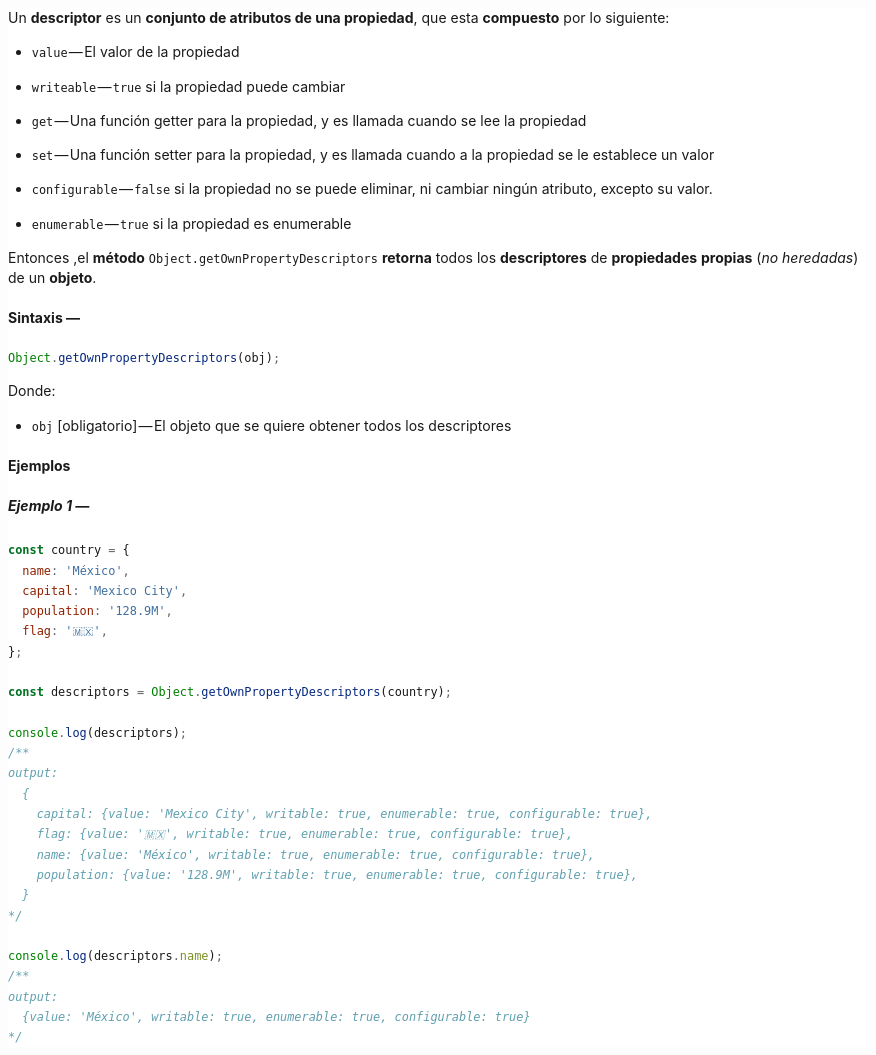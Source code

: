 Un **descriptor** es un **conjunto de atributos de una propiedad**, que esta **compuesto** por lo siguiente:

- `value` — El valor de la propiedad

- `writeable` — `true` si la propiedad puede cambiar
- `get` — Una función getter para la propiedad, y es llamada cuando se lee la propiedad
- `set` — Una función setter para la propiedad, y es llamada cuando a la propiedad se le establece un valor
- `configurable` — `false` si la propiedad no se puede eliminar, ni cambiar ningún atributo, excepto su valor.
- `enumerable` — `true` si la propiedad es enumerable

Entonces ,el **método** `Object.getOwnPropertyDescriptors` **retorna** todos los **descriptores** de **propiedades** **propias** (_no heredadas_) de un **objeto**.

#### Sintaxis —

```js
Object.getOwnPropertyDescriptors(obj);
```

Donde:

- `obj` [obligatorio] — El objeto que se quiere obtener todos los descriptores

#### Ejemplos

##### Ejemplo 1 —

```js
const country = {
  name: 'México',
  capital: 'Mexico City',
  population: '128.9M',
  flag: '🇲🇽',
};

const descriptors = Object.getOwnPropertyDescriptors(country);

console.log(descriptors);
/**  
output:  
  {  
    capital: {value: 'Mexico City', writable: true, enumerable: true, configurable: true},  
    flag: {value: '🇲🇽', writable: true, enumerable: true, configurable: true},  
    name: {value: 'México', writable: true, enumerable: true, configurable: true},  
    population: {value: '128.9M', writable: true, enumerable: true, configurable: true},  
  }  
*/

console.log(descriptors.name);
/**  
output:  
  {value: 'México', writable: true, enumerable: true, configurable: true}  
*/
```


  [Symbol('foo')]: 123,